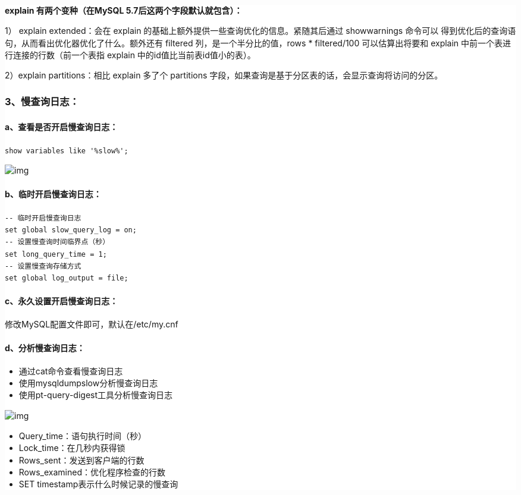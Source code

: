 **explain 有两个变种（在MySQL 5.7后这两个字段默认就包含）：**

1） explain extended：会在 explain 的基础上额外提供一些查询优化的信息。紧随其后通过 showwarnings 命令可以 得到优化后的查询语句，从而看出优化器优化了什么。额外还有 filtered 列，是一个半分比的值，rows * filtered/100 可以估算出将要和 explain 中前一个表进行连接的行数（前一个表指 explain 中的id值比当前表id值小的表）。

2）explain partitions：相比 explain 多了个 partitions 字段，如果查询是基于分区表的话，会显示查询将访问的分区。

### **3、慢查询日志：**

#### a、查看是否开启慢查询日志：

```
show variables like '%slow%';
```

![img](file:///private/var/folders/tg/rtw7cr752h32xgzwjc6_qmz40000gn/T/WizNote/cbd9f8df-b6cb-4ad2-b3dd-73c3f3741db2/index_files/627627a0-91f9-4245-823d-0d8f4cf01081.png)

#### b、临时开启慢查询日志：

```
-- 临时开启慢查询日志
set global slow_query_log = on;
-- 设置慢查询时间临界点（秒）
set long_query_time = 1;
-- 设置慢查询存储方式
set global log_output = file;
```

#### c、永久设置开启慢查询日志：

修改MySQL配置文件即可，默认在/etc/my.cnf

#### d、分析慢查询日志：

- 通过cat命令查看慢查询日志
- 使用mysqldumpslow分析慢查询日志
- 使用pt-query-digest工具分析慢查询日志

![img](file:///private/var/folders/tg/rtw7cr752h32xgzwjc6_qmz40000gn/T/WizNote/cbd9f8df-b6cb-4ad2-b3dd-73c3f3741db2/index_files/8b859c99-1097-401c-adc4-a2de9c5c2c69.png)

- Query_time：语句执行时间（秒）
- Lock_time：在几秒内获得锁
- Rows_sent：发送到客户端的行数
- Rows_examined：优化程序检查的行数
- SET timestamp表示什么时候记录的慢查询

